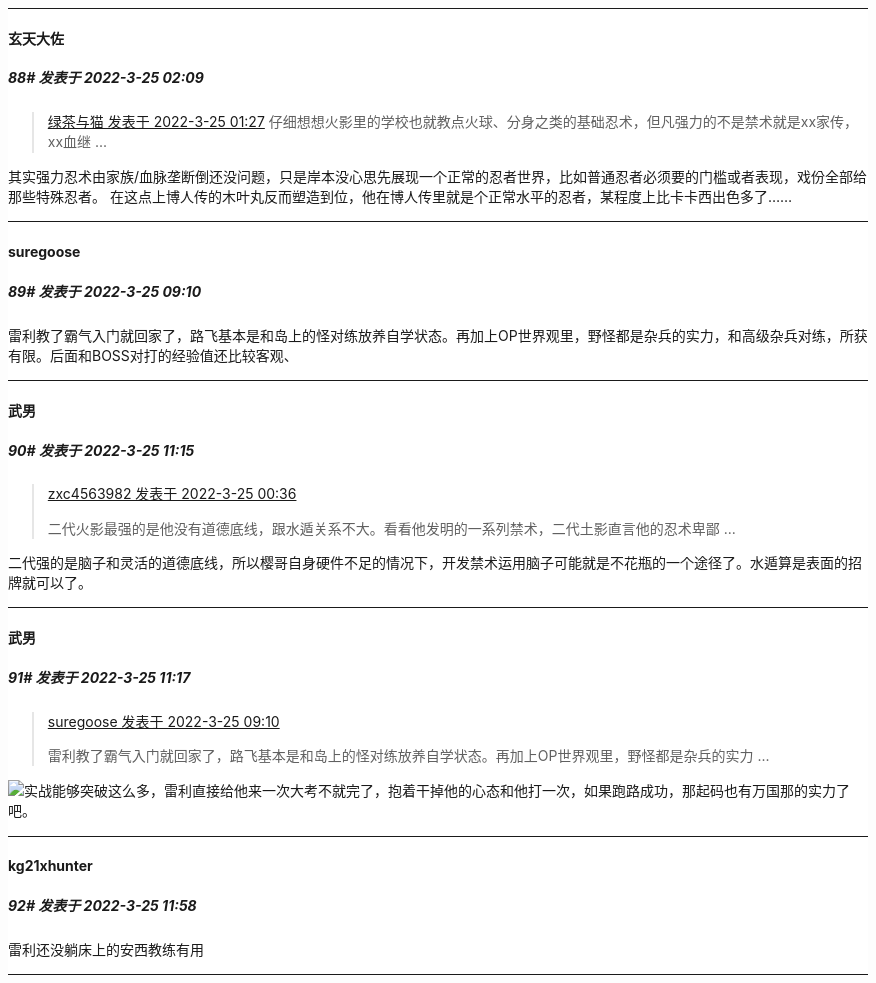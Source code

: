 

*****

####  玄天大佐  
##### 88#       发表于 2022-3-25 02:09

<blockquote><a href="httphttps://bbs.saraba1st.com/2b/forum.php?mod=redirect&amp;goto=findpost&amp;pid=55175373&amp;ptid=2059719" target="_blank">绿茶与猫 发表于 2022-3-25 01:27</a>
仔细想想火影里的学校也就教点火球、分身之类的基础忍术，但凡强力的不是禁术就是xx家传，xx血继 ...</blockquote>
其实强力忍术由家族/血脉垄断倒还没问题，只是岸本没心思先展现一个正常的忍者世界，比如普通忍者必须要的门槛或者表现，戏份全部给那些特殊忍者。
在这点上博人传的木叶丸反而塑造到位，他在博人传里就是个正常水平的忍者，某程度上比卡卡西出色多了……



*****

####  suregoose  
##### 89#       发表于 2022-3-25 09:10

雷利教了霸气入门就回家了，路飞基本是和岛上的怪对练放养自学状态。再加上OP世界观里，野怪都是杂兵的实力，和高级杂兵对练，所获有限。后面和BOSS对打的经验值还比较客观、



*****

####  武男  
##### 90#       发表于 2022-3-25 11:15

<blockquote><a href="httphttps://bbs.saraba1st.com/2b/forum.php?mod=redirect&amp;goto=findpost&amp;pid=55174994&amp;ptid=2059719" target="_blank">zxc4563982 发表于 2022-3-25 00:36</a>

二代火影最强的是他没有道德底线，跟水遁关系不大。看看他发明的一系列禁术，二代土影直言他的忍术卑鄙 ...</blockquote>
二代强的是脑子和灵活的道德底线，所以樱哥自身硬件不足的情况下，开发禁术运用脑子可能就是不花瓶的一个途径了。水遁算是表面的招牌就可以了。



*****

####  武男  
##### 91#       发表于 2022-3-25 11:17

<blockquote><a href="httphttps://bbs.saraba1st.com/2b/forum.php?mod=redirect&amp;goto=findpost&amp;pid=55176910&amp;ptid=2059719" target="_blank">suregoose 发表于 2022-3-25 09:10</a>

雷利教了霸气入门就回家了，路飞基本是和岛上的怪对练放养自学状态。再加上OP世界观里，野怪都是杂兵的实力 ...</blockquote>
<img src="https://static.saraba1st.com/image/smiley/face2017/067.png" referrerpolicy="no-referrer">实战能够突破这么多，雷利直接给他来一次大考不就完了，抱着干掉他的心态和他打一次，如果跑路成功，那起码也有万国那的实力了吧。



*****

####  kg21xhunter  
##### 92#       发表于 2022-3-25 11:58

雷利还没躺床上的安西教练有用

*****
